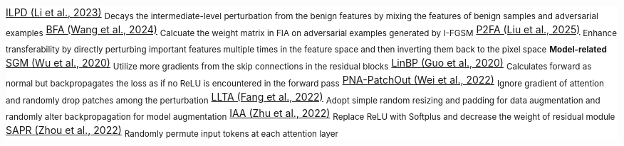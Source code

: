 <tr>
<td><a href="https://arxiv.org/abs/2304.13410" target="_blank" rel="noopener noreferrer">ILPD (Li et al., 2023)</a></td>
<td ><sub>Decays the intermediate-level perturbation from the benign features by mixing the features of benign samples and adversarial examples</sub></td>
</tr>

<tr>
<td><a href="https://www.sciencedirect.com/science/article/abs/pii/S0925231224006349" target="_blank" rel="noopener noreferrer">BFA (Wang et al., 2024)</a></td>
<td ><sub>Calcuate the weight matrix in FIA on adversarial examples generated by I-FGSM</sub></td>
</tr>

<tr>
<td><a href="https://openreview.net/pdf?id=bPJo5uSkOJ" target="_blank" rel="noopener noreferrer">P2FA (Liu et al., 2025)</a></td>
<td ><sub>Enhance transferability by directly perturbing important features multiple times in the feature space and then inverting them back to the pixel space</sub></td>
</tr>

<tr>
<th rowspan="25"><sub><strong>Model-related</strong></sub></th>
<td><a href="https://arxiv.org/abs/2002.05990" target="_blank" rel="noopener noreferrer">SGM (Wu et al., 2020)</a></td>
<td ><sub>Utilize more gradients from the skip connections in the residual blocks</sub></td>
</tr>

<tr>
<td><a href="https://proceedings.neurips.cc/paper_files/paper/2020/file/00e26af6ac3b1c1c49d7c3d79c60d000-Paper.pdf" target="_blank" rel="noopener noreferrer">LinBP (Guo et al., 2020)</a></td>
<td ><sub>Calculates forward as normal but backpropagates the loss as if no ReLU is encountered in the forward pass</sub></td>
</tr>

<tr>
<td><a href="https://arxiv.org/abs/2109.04176" target="_blank" rel="noopener noreferrer">PNA-PatchOut (Wei et al., 2022)</a></td>
<td ><sub>Ignore gradient of attention and randomly drop patches among the perturbation</sub></td>
</tr>

<tr>
<td><a href="https://cdn.aaai.org/ojs/19936/19936-13-23949-1-2-20220628.pdf" target="_blank" rel="noopener noreferrer">LLTA (Fang et al., 2022)</a></td>
<td ><sub>Adopt simple random resizing and padding for data augmentation and randomly alter backpropagation for model augmentation</sub></td>
</tr>

<tr>
<td><a href="https://openreview.net/pdf?id=gVRhIEajG1k" target="_blank" rel="noopener noreferrer">IAA (Zhu et al., 2022)</a></td>
<td ><sub>Replace ReLU with Softplus and decrease the weight of residual module</sub></td>
</tr>

<tr>
<td><a href="https://arxiv.org/abs/2204.12680" target="_blank" rel="noopener noreferrer">SAPR (Zhou et al., 2022)</a></td>
<td ><sub>Randomly permute input tokens at each attention layer</sub></td>
</tr>
